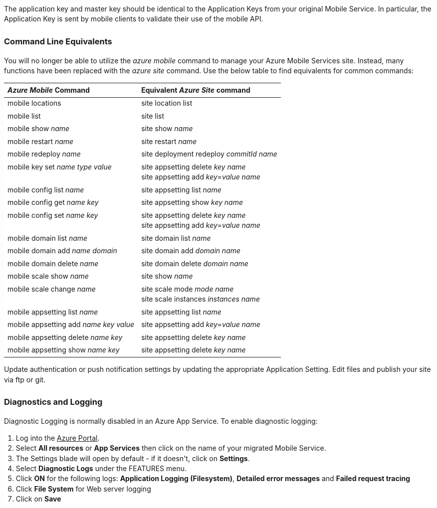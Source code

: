 The application key and master key should be identical to the Application Keys from your original Mobile Service.  In particular, the Application Key is
sent by mobile clients to validate their use of the mobile API.

### <a name="cliequivalents"></a>Command Line Equivalents

You will no longer be able to utilize the _azure mobile_ command to manage your Azure Mobile Services site.  Instead, many functions have been replaced
with the _azure site_ command.  Use the below table to find equivalents for common commands:

| _Azure Mobile_ Command                     | Equivalent _Azure Site_ command            |
| :----------------------------------------- | :----------------------------------------- |
| mobile locations                           | site location list                         |
| mobile list                                | site list                                  |
| mobile show _name_                         | site show _name_                           |
| mobile restart _name_                      | site restart _name_                        |
| mobile redeploy _name_                     | site deployment redeploy _commitId_ _name_ |
| mobile key set _name_ _type_ _value_       | site appsetting delete _key_ _name_ <br/> site appsetting add _key_=_value_ _name_ |
| mobile config list _name_                  | site appsetting list _name_                |
| mobile config get _name_ _key_             | site appsetting show _key_ _name_          |
| mobile config set _name_ _key_             | site appsetting delete _key_ _name_ <br/> site appsetting add _key_=_value_ _name_ |
| mobile domain list _name_                  | site domain list _name_                    |
| mobile domain add _name_ _domain_          | site domain add _domain_ _name_            |
| mobile domain delete _name_                | site domain delete _domain_ _name_         |
| mobile scale show _name_                   | site show _name_                           |
| mobile scale change _name_                 | site scale mode _mode_ _name_ <br /> site scale instances _instances_ _name_ |
| mobile appsetting list _name_              | site appsetting list _name_                |
| mobile appsetting add _name_ _key_ _value_ | site appsetting add _key_=_value_ _name_   |
| mobile appsetting delete _name_ _key_      | site appsetting delete _key_ _name_        |
| mobile appsetting show _name_ _key_        | site appsetting delete _key_ _name_        |

Update authentication or push notification settings by updating the appropriate Application Setting.
Edit files and publish your site via ftp or git.

### <a name="diagnostics"></a>Diagnostics and Logging

Diagnostic Logging is normally disabled in an Azure App Service.  To enable diagnostic logging:

  1. Log into the [Azure Portal].
  2. Select **All resources** or **App Services** then click on the name of your migrated Mobile Service.
  3. The Settings blade will open by default - if it doesn't, click on **Settings**.
  4. Select **Diagnostic Logs** under the FEATURES menu.
  5. Click **ON** for the following logs: **Application Logging (Filesystem)**, **Detailed error messages** and **Failed request tracing**
  6. Click **File System** for Web server logging
  7. Click on **Save**


[0]: ./media/app-service-mobile-migrating-from-mobile-services/migrate-to-app-service-button.PNG
[1]: ./media/app-service-mobile-migrating-from-mobile-services/migration-activity-monitor.png
[2]: ./media/app-service-mobile-migrating-from-mobile-services/triggering-job-with-postman.png
[App Service pricing]: https://azure.microsoft.com/en-us/pricing/details/app-service/
[Application Insights]: ../application-insights/app-insights-overview.md
[Auto-scale]: ../app-service-web/web-sites-scale.md
[Azure App Service]: ../app-service/app-service-value-prop-what-is.md
[Azure App Service deployment documentation]: ../app-service-web/web-sites-deploy.md
[Azure Classic Portal]: https://manage.windowsazure.com
[Azure Portal]: https://portal.azure.com
[Azure Region]: https://azure.microsoft.com/en-us/regions/
[Azure Scheduler Plans]: ../scheduler/scheduler-plans-billing.md
[continuously deploy]: ../app-service-web/web-sites-publish-source-control.md
[convert your Mixed namespaces]: https://azure.microsoft.com/en-us/blog/updates-from-notification-hubs-independent-nuget-installation-model-pmt-and-more/
[curl]: http://curl.haxx.se/
[custom domain names]: ../app-service-web/web-sites-custom-domain-name.md
[Fiddler]: http://www.telerik.com/fiddler
[general availability of Azure App Service]: /blog/announcing-general-availability-of-app-service-mobile-apps/
[Hybrid Connections]: ../app-service-web/web-sites-hybrid-connection-get-started.md
[Logging]: ../app-service-web/web-sites-enable-diagnostic-log.md
[Mobile Apps Node.js SDK]: https://github.com/azure/azure-mobile-apps-node
[Mobile Services vs. App Service]: app-service-mobile-value-prop-migration-from-mobile-services.md
[Notification Hubs]: ../notification-hubs/notification-hubs-overview.md
[performance monitoring]: ../app-service-web/web-sites-monitor.md
[Postman]: http://www.getpostman.com/
[Back up your Mobile Service]: ../mobile-services/mobile-services-disaster-recovery.md
[staging slots]: ../app-service-web/web-sites-staged-publishing.md
[VNet]: ../app-service-web/web-sites-integrate-with-vnet.md
[WebJobs]: ../app-service-web/websites-webjobs-resources.md
[XDT Transform Samples]: https://github.com/projectkudu/kudu/wiki/Xdt-transform-samples